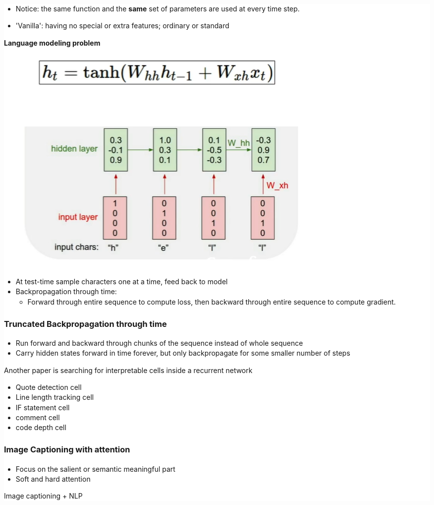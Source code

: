 - Notice: the same function and the **same** set of parameters are used at every time step.

- 'Vanilla': having no special or extra features; ordinary or standard

**Language modeling problem**

![image-20210728162643307](Day8.assets/image-20210728162643307.png)

- At test-time sample characters one at a time, feed back to model
- Backpropagation through time:
  - Forward through entire sequence to compute loss, then backward through entire sequence to compute gradient.

### Truncated Backpropagation through time

- Run forward and backward through chunks of the sequence instead of whole sequence
- Carry hidden states forward in time forever, but only backpropagate for some smaller number of steps

Another paper is searching for interpretable cells inside a recurrent network

- Quote detection cell
- Line length tracking cell
- IF statement cell
- comment cell
- code depth cell

### Image Captioning with attention

- Focus on the salient or semantic meaningful part
- Soft and hard attention

Image captioning + NLP
